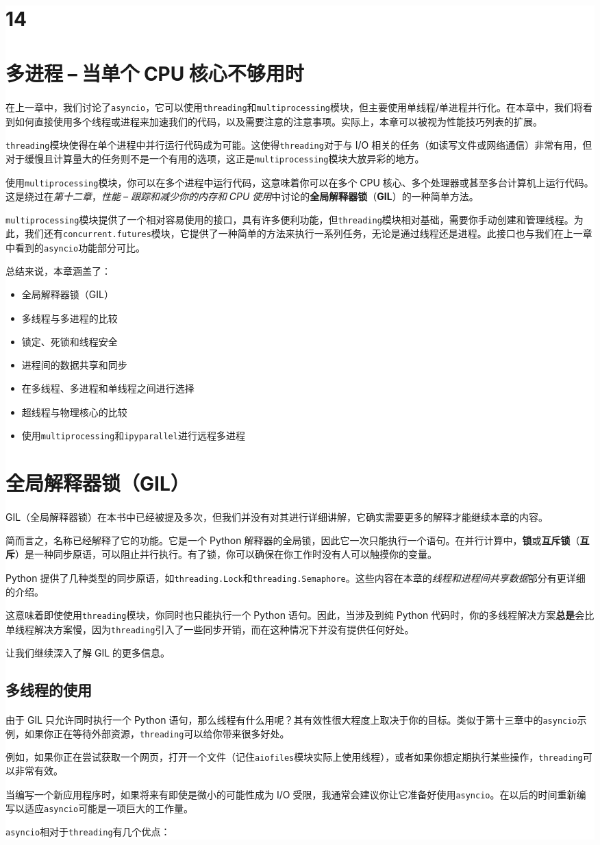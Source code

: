 # 14

# 多进程 – 当单个 CPU 核心不够用时

在上一章中，我们讨论了`asyncio`，它可以使用`threading`和`multiprocessing`模块，但主要使用单线程/单进程并行化。在本章中，我们将看到如何直接使用多个线程或进程来加速我们的代码，以及需要注意的注意事项。实际上，本章可以被视为性能技巧列表的扩展。

`threading`模块使得在单个进程中并行运行代码成为可能。这使得`threading`对于与 I/O 相关的任务（如读写文件或网络通信）非常有用，但对于缓慢且计算量大的任务则不是一个有用的选项，这正是`multiprocessing`模块大放异彩的地方。

使用`multiprocessing`模块，你可以在多个进程中运行代码，这意味着你可以在多个 CPU 核心、多个处理器或甚至多台计算机上运行代码。这是绕过在*第十二章*，*性能 – 跟踪和减少你的内存和 CPU 使用*中讨论的**全局解释器锁**（**GIL**）的一种简单方法。

`multiprocessing`模块提供了一个相对容易使用的接口，具有许多便利功能，但`threading`模块相对基础，需要你手动创建和管理线程。为此，我们还有`concurrent.futures`模块，它提供了一种简单的方法来执行一系列任务，无论是通过线程还是进程。此接口也与我们在上一章中看到的`asyncio`功能部分可比。

总结来说，本章涵盖了：

+   全局解释器锁（GIL）

+   多线程与多进程的比较

+   锁定、死锁和线程安全

+   进程间的数据共享和同步

+   在多线程、多进程和单线程之间进行选择

+   超线程与物理核心的比较

+   使用`multiprocessing`和`ipyparallel`进行远程多进程

# 全局解释器锁（GIL）

GIL（全局解释器锁）在本书中已经被提及多次，但我们并没有对其进行详细讲解，它确实需要更多的解释才能继续本章的内容。

简而言之，名称已经解释了它的功能。它是一个 Python 解释器的全局锁，因此它一次只能执行一个语句。在并行计算中，**锁**或**互斥锁**（**互斥**）是一种同步原语，可以阻止并行执行。有了锁，你可以确保在你工作时没有人可以触摸你的变量。

Python 提供了几种类型的同步原语，如`threading.Lock`和`threading.Semaphore`。这些内容在本章的*线程和进程间共享数据*部分有更详细的介绍。

这意味着即使使用`threading`模块，你同时也只能执行一个 Python 语句。因此，当涉及到纯 Python 代码时，你的多线程解决方案**总是**会比单线程解决方案慢，因为`threading`引入了一些同步开销，而在这种情况下并没有提供任何好处。

让我们继续深入了解 GIL 的更多信息。

## 多线程的使用

由于 GIL 只允许同时执行一个 Python 语句，那么线程有什么用呢？其有效性很大程度上取决于你的目标。类似于第十三章中的`asyncio`示例，如果你正在等待外部资源，`threading`可以给你带来很多好处。

例如，如果你正在尝试获取一个网页，打开一个文件（记住`aiofiles`模块实际上使用线程），或者如果你想定期执行某些操作，`threading`可以非常有效。

当编写一个新应用程序时，如果将来有即使是微小的可能性成为 I/O 受限，我通常会建议你让它准备好使用`asyncio`。在以后的时间重新编写以适应`asyncio`可能是一项巨大的工作量。

`asyncio`相对于`threading`有几个优点：
